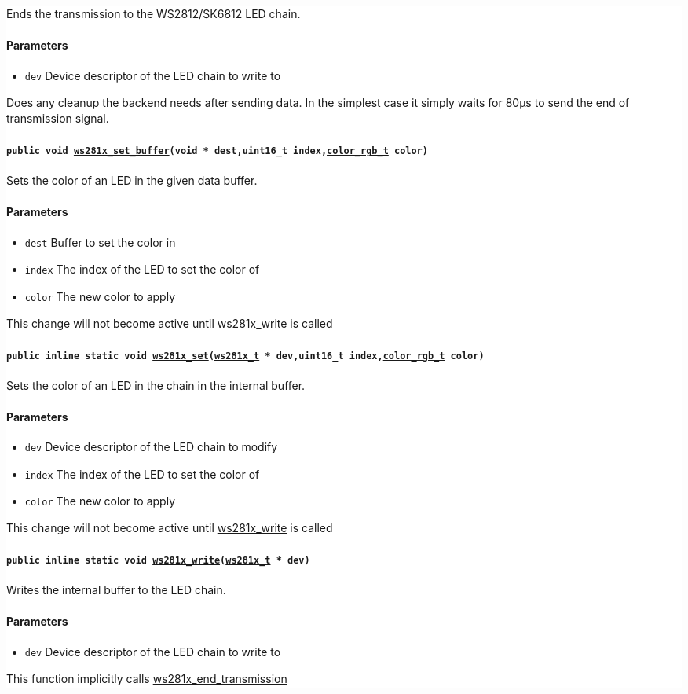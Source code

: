 Ends the transmission to the WS2812/SK6812 LED chain.

#### Parameters
* `dev` Device descriptor of the LED chain to write to

Does any cleanup the backend needs after sending data. In the simplest case it simply waits for 80µs to send the end of transmission signal.

#### `public void `[`ws281x_set_buffer`](#group__drivers__ws281x_1gaf8e3ae1677359d0ff025aa2ecbe9911a)`(void * dest,uint16_t index,`[`color_rgb_t`](./doc/starlight-docs/src/content/docs/apidoc/api-sys_color.md#structcolor__rgb__t)` color)` 

Sets the color of an LED in the given data buffer.

#### Parameters
* `dest` Buffer to set the color in 

* `index` The index of the LED to set the color of 

* `color` The new color to apply

This change will not become active until [ws281x_write](./doc/starlight-docs/src/content/docs/apidoc/api-undefined.md#group__drivers__ws281x_1ga3680a18762396b4b41df473fcab8942a) is called

#### `public inline static void `[`ws281x_set`](#group__drivers__ws281x_1ga02cbbd1887bf1c4bf5d260e847694b42)`(`[`ws281x_t`](./doc/starlight-docs/src/content/docs/apidoc/api-drivers_ws281x.md#structws281x__t)` * dev,uint16_t index,`[`color_rgb_t`](./doc/starlight-docs/src/content/docs/apidoc/api-sys_color.md#structcolor__rgb__t)` color)` 

Sets the color of an LED in the chain in the internal buffer.

#### Parameters
* `dev` Device descriptor of the LED chain to modify 

* `index` The index of the LED to set the color of 

* `color` The new color to apply

This change will not become active until [ws281x_write](./doc/starlight-docs/src/content/docs/apidoc/api-undefined.md#group__drivers__ws281x_1ga3680a18762396b4b41df473fcab8942a) is called

#### `public inline static void `[`ws281x_write`](#group__drivers__ws281x_1ga3680a18762396b4b41df473fcab8942a)`(`[`ws281x_t`](./doc/starlight-docs/src/content/docs/apidoc/api-drivers_ws281x.md#structws281x__t)` * dev)` 

Writes the internal buffer to the LED chain.

#### Parameters
* `dev` Device descriptor of the LED chain to write to

This function implicitly calls [ws281x_end_transmission](./doc/starlight-docs/src/content/docs/apidoc/api-undefined.md#group__drivers__ws281x_1ga6dc34ec194571babec40b5a19415ed66)

